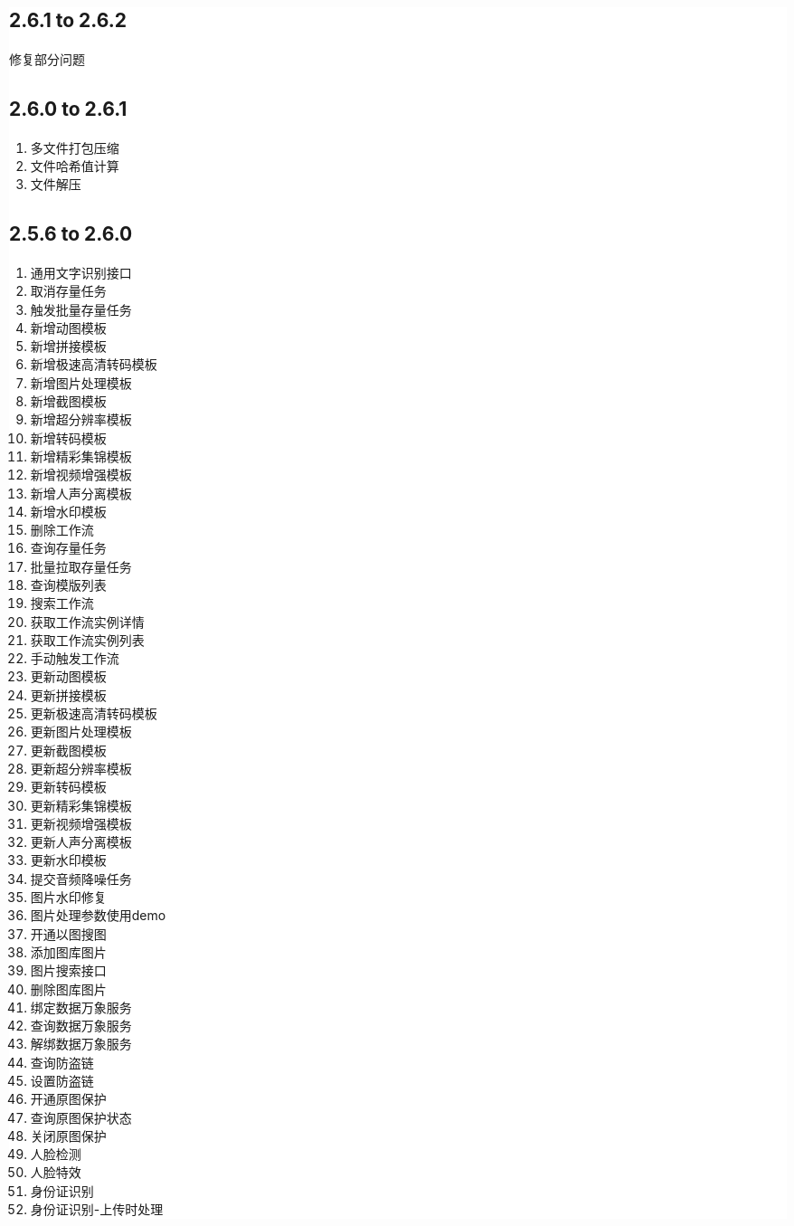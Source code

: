 2.6.1 to 2.6.2
---------
修复部分问题

2.6.0 to 2.6.1
---------
1. 多文件打包压缩
2. 文件哈希值计算
3. 文件解压

2.5.6 to 2.6.0
---------
1. 通用文字识别接口
2. 取消存量任务
3. 触发批量存量任务
4. 新增动图模板
5. 新增拼接模板
6. 新增极速高清转码模板
7. 新增图片处理模板
8. 新增截图模板
9. 新增超分辨率模板
10. 新增转码模板
11. 新增精彩集锦模板
12. 新增视频增强模板
13. 新增人声分离模板
14. 新增水印模板
15. 删除工作流
16. 查询存量任务
17. 批量拉取存量任务
18. 查询模版列表
19. 搜索工作流
20. 获取工作流实例详情
21. 获取工作流实例列表
22. 手动触发工作流
23. 更新动图模板
24. 更新拼接模板
25. 更新极速高清转码模板
26. 更新图片处理模板
27. 更新截图模板
28. 更新超分辨率模板
29. 更新转码模板
30. 更新精彩集锦模板
31. 更新视频增强模板
32. 更新人声分离模板
33. 更新水印模板
34. 提交音频降噪任务
35. 图片水印修复
36. 图片处理参数使用demo
37. 开通以图搜图
38. 添加图库图片
39. 图片搜索接口
40. 删除图库图片
41. 绑定数据万象服务
42. 查询数据万象服务
43. 解绑数据万象服务
44. 查询防盗链
45. 设置防盗链
46. 开通原图保护
47. 查询原图保护状态
48. 关闭原图保护
49. 人脸检测
50. 人脸特效
51. 身份证识别
52. 身份证识别-上传时处理